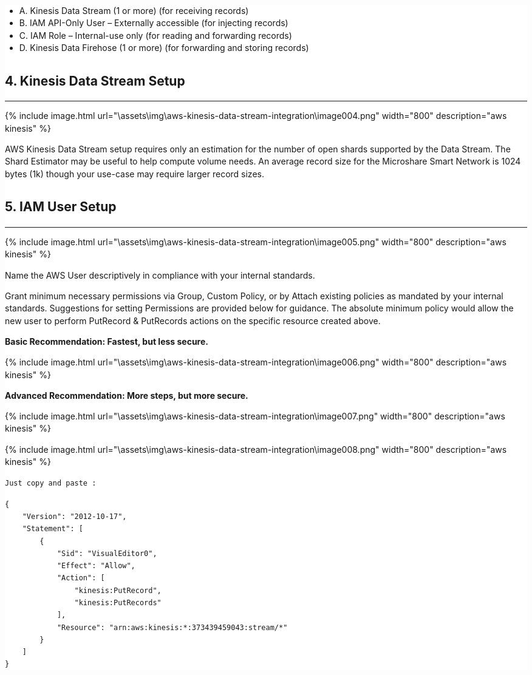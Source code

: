 * A.     Kinesis Data Stream (1 or more) (for receiving records)
* B.     IAM API-Only User – Externally accessible (for injecting records)
* C.     IAM Role – Internal-use only (for reading and forwarding records)
* D.     Kinesis Data Firehose (1 or more) (for forwarding and storing records)

 

## 4. Kinesis Data Stream Setup
---------------------------------------

{% include image.html url="\assets\img\aws-kinesis-data-stream-integration\image004.png" width="800" description="aws kinesis" %}


AWS Kinesis Data Stream setup requires only an estimation for the number of open shards supported by the Data Stream. The Shard Estimator may be useful to help compute volume needs. An average record size for the Microshare Smart Network is 1024 bytes (1k) though your use-case may require larger record sizes.

 

## 5. IAM User Setup
---------------------------------------
 
{% include image.html url="\assets\img\aws-kinesis-data-stream-integration\image005.png" width="800" description="aws kinesis" %}


Name the AWS User descriptively in compliance with your internal standards.

Grant minimum necessary permissions via Group, Custom Policy, or by Attach existing policies as mandated by your internal standards. Suggestions for setting Permissions are provided below for guidance. The absolute minimum policy would allow the new user to perform PutRecord & PutRecords actions on the specific resource created above.

 

**Basic Recommendation: Fastest, but less secure.**

{% include image.html url="\assets\img\aws-kinesis-data-stream-integration\image006.png" width="800" description="aws kinesis" %}


**Advanced Recommendation: More steps, but more secure.**

{% include image.html url="\assets\img\aws-kinesis-data-stream-integration\image007.png" width="800" description="aws kinesis" %}

{% include image.html url="\assets\img\aws-kinesis-data-stream-integration\image008.png" width="800" description="aws kinesis" %}
 
`Just copy and paste :`

```
{
    "Version": "2012-10-17",
    "Statement": [
        {
            "Sid": "VisualEditor0",
            "Effect": "Allow",
            "Action": [
                "kinesis:PutRecord",
                "kinesis:PutRecords"
            ],
            "Resource": "arn:aws:kinesis:*:373439459043:stream/*"
        }
    ]
}
```
 